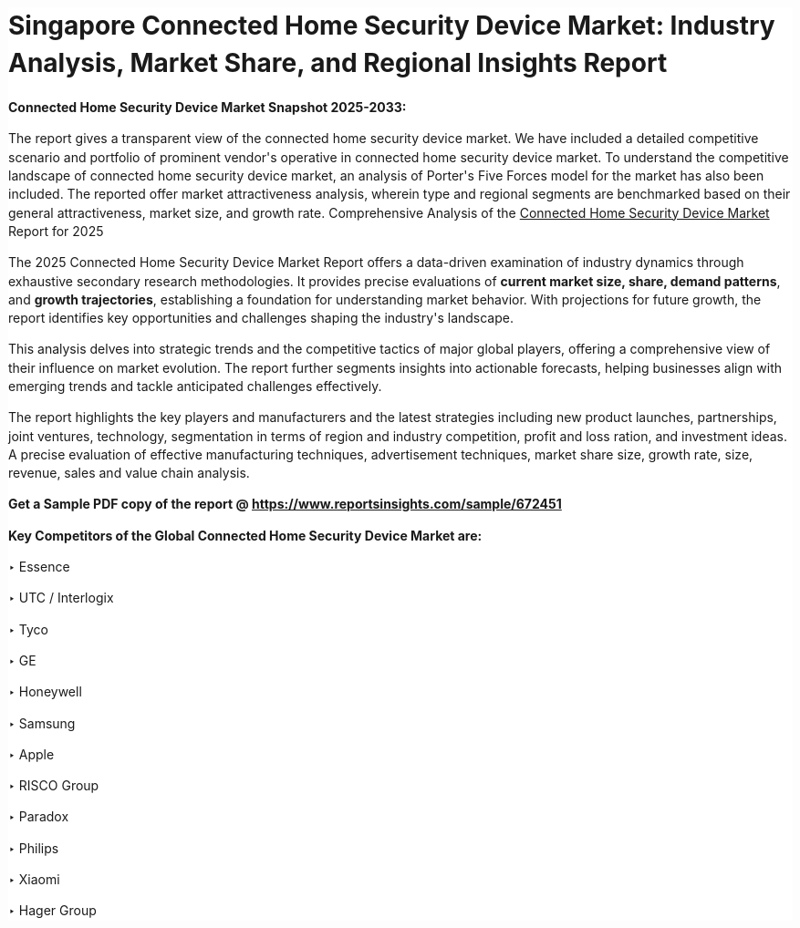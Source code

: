 # Singapore Connected Home Security Device Market: Industry Analysis, Market Share, and Regional Insights Report

<strong>Connected Home Security Device Market Snapshot 2025-2033:</strong>

The report gives a transparent view of the connected home security device market. We have included a detailed competitive scenario and portfolio of prominent vendor's operative in connected home security device market. To understand the competitive landscape of connected home security device market, an analysis of Porter's Five Forces model for the market has also been included. The reported offer market attractiveness analysis, wherein type and regional segments are benchmarked based on their general attractiveness, market size, and growth rate. Comprehensive Analysis of the <a href=https://www.reportsinsights.com/sample/672451>Connected Home Security Device Market</a> Report for 2025

The 2025 Connected Home Security Device Market Report offers a data-driven examination of industry dynamics through exhaustive secondary research methodologies. It provides precise evaluations of <strong>current market size, share, demand patterns</strong>, and <strong>growth trajectories</strong>, establishing a foundation for understanding market behavior. With projections for future growth, the report identifies key opportunities and challenges shaping the industry's landscape.

This analysis delves into strategic trends and the competitive tactics of major global players, offering a comprehensive view of their influence on market evolution. The report further segments insights into actionable forecasts, helping businesses align with emerging trends and tackle anticipated challenges effectively.

The report highlights the key players and manufacturers and the latest strategies including new product launches, partnerships, joint ventures, technology, segmentation in terms of region and industry competition, profit and loss ration, and investment ideas. A precise evaluation of effective manufacturing techniques, advertisement techniques, market share size, growth rate, size, revenue, sales and value chain analysis.

<strong>Get a Sample PDF copy of the report @ <a href=https://www.reportsinsights.com/sample/672451 style=color:#0000ff;>https://www.reportsinsights.com/sample/672451</a></strong>

<strong>Key Competitors of the Global Connected Home Security Device Market are:</strong>

‣ Essence

‣ UTC / Interlogix

‣ Tyco

‣ GE

‣ Honeywell

‣ Samsung

‣ Apple

‣ RISCO Group

‣ Paradox

‣ Philips

‣ Xiaomi

‣ Hager Group

